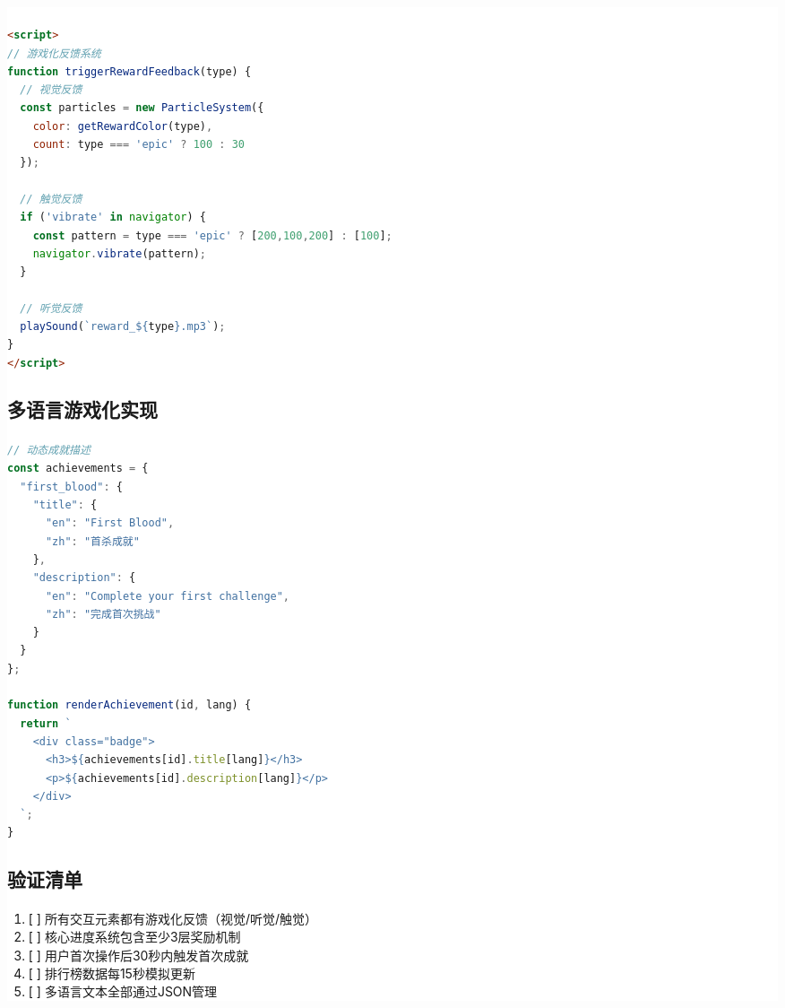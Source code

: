 ```html

<script>
// 游戏化反馈系统
function triggerRewardFeedback(type) {
  // 视觉反馈
  const particles = new ParticleSystem({
    color: getRewardColor(type),
    count: type === 'epic' ? 100 : 30
  });
  
  // 触觉反馈
  if ('vibrate' in navigator) {
    const pattern = type === 'epic' ? [200,100,200] : [100];
    navigator.vibrate(pattern); 
  }
  
  // 听觉反馈
  playSound(`reward_${type}.mp3`);
}
</script>
```

## 多语言游戏化实现
```javascript
// 动态成就描述
const achievements = {
  "first_blood": {
    "title": {
      "en": "First Blood",
      "zh": "首杀成就"
    },
    "description": {
      "en": "Complete your first challenge",
      "zh": "完成首次挑战"
    }
  }
};

function renderAchievement(id, lang) {
  return `
    <div class="badge">
      <h3>${achievements[id].title[lang]}</h3>
      <p>${achievements[id].description[lang]}</p>
    </div>
  `;
}
```

## 验证清单
1. [ ] 所有交互元素都有游戏化反馈（视觉/听觉/触觉）
2. [ ] 核心进度系统包含至少3层奖励机制
3. [ ] 用户首次操作后30秒内触发首次成就
4. [ ] 排行榜数据每15秒模拟更新
5. [ ] 多语言文本全部通过JSON管理
